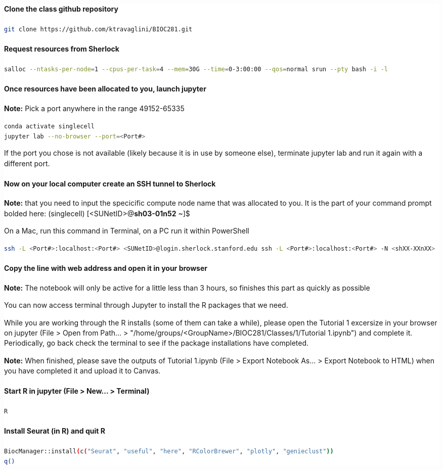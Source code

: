 #### Clone the class github repository
```bash
git clone https://github.com/ktravaglini/BIOC281.git
```

#### Request resources from Sherlock
```bash
salloc --ntasks-per-node=1 --cpus-per-task=4 --mem=30G --time=0-3:00:00 --qos=normal srun --pty bash -i -l
```

#### Once resources have been allocated to you, launch jupyter
**Note:** Pick a port anywhere in the range 49152-65335
```bash
conda activate singlecell
jupyter lab --no-browser --port=<Port#>
```
If the port you chose is not available (likely because it is in use by someone else), terminate jupyter lab and run it again with a different port.

#### Now on your local computer create an SSH tunnel to Sherlock
**Note:** that you need to input the specicific compute node name that was allocated to you.
It is the part of your command prompt bolded here: (singlecell) [\<SUNetID\>@**sh03-01n52** ~]$

On a Mac, run this command in Terminal, on a PC run it within PowerShell
```bash
ssh -L <Port#>:localhost:<Port#> <SUNetID>@login.sherlock.stanford.edu ssh -L <Port#>:localhost:<Port#> -N <shXX-XXnXX>
```

#### Copy the line with web address and open it in your browser
**Note:** The notebook will only be active for a little less than 3 hours, so finishes this part as quickly as possible

You can now access terminal through Jupyter to install the R packages that we need.

While you are working through the R installs (some of them can take a while), please open the Tutorial 1 excersize in your browser on jupyter (File > Open from Path... > "/home/groups/\<GroupName\>/BIOC281/Classes/1/Tutorial 1.ipynb") and complete it. Periodically, go back check the terminal to see if the package installations have completed.

**Note:** When finished, please save the outputs of Tutorial 1.ipynb (File > Export Notebook As... > Export Notebook to HTML) when you have completed it and upload it to Canvas.

#### Start R in jupyter (File > New... > Terminal)
```bash
R
```

#### Install Seurat (in R) and quit R
```bash
BiocManager::install(c("Seurat", "useful", "here", "RColorBrewer", "plotly", "genieclust"))
q()
``` 
